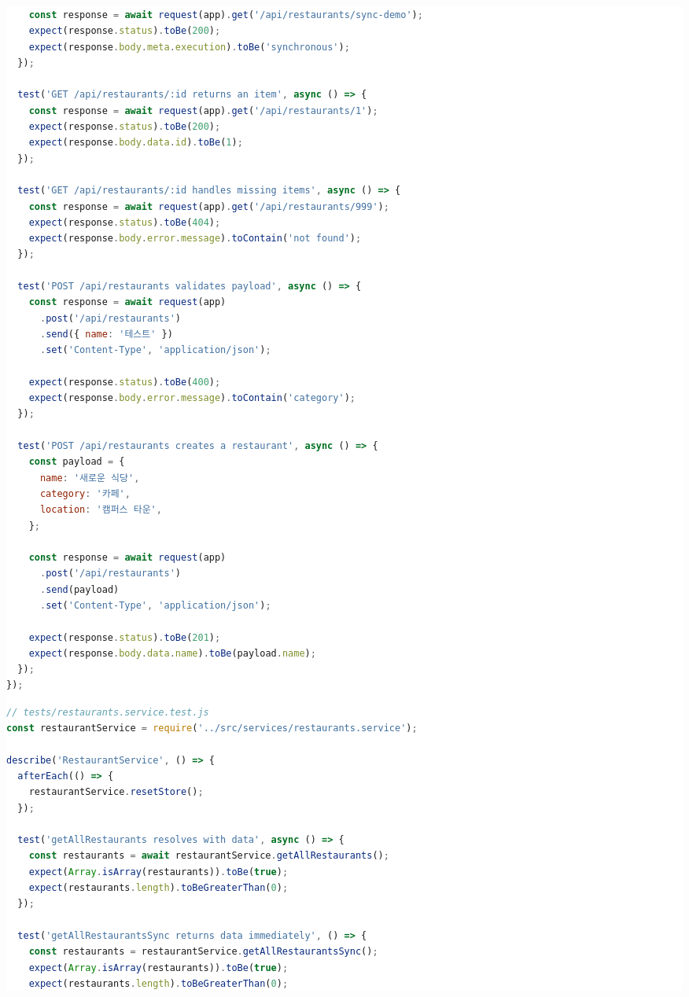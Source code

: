 ```js
    const response = await request(app).get('/api/restaurants/sync-demo');
    expect(response.status).toBe(200);
    expect(response.body.meta.execution).toBe('synchronous');
  });

  test('GET /api/restaurants/:id returns an item', async () => {
    const response = await request(app).get('/api/restaurants/1');
    expect(response.status).toBe(200);
    expect(response.body.data.id).toBe(1);
  });

  test('GET /api/restaurants/:id handles missing items', async () => {
    const response = await request(app).get('/api/restaurants/999');
    expect(response.status).toBe(404);
    expect(response.body.error.message).toContain('not found');
  });

  test('POST /api/restaurants validates payload', async () => {
    const response = await request(app)
      .post('/api/restaurants')
      .send({ name: '테스트' })
      .set('Content-Type', 'application/json');

    expect(response.status).toBe(400);
    expect(response.body.error.message).toContain('category');
  });

  test('POST /api/restaurants creates a restaurant', async () => {
    const payload = {
      name: '새로운 식당',
      category: '카페',
      location: '캠퍼스 타운',
    };

    const response = await request(app)
      .post('/api/restaurants')
      .send(payload)
      .set('Content-Type', 'application/json');

    expect(response.status).toBe(201);
    expect(response.body.data.name).toBe(payload.name);
  });
});
```

```js
// tests/restaurants.service.test.js
const restaurantService = require('../src/services/restaurants.service');

describe('RestaurantService', () => {
  afterEach(() => {
    restaurantService.resetStore();
  });

  test('getAllRestaurants resolves with data', async () => {
    const restaurants = await restaurantService.getAllRestaurants();
    expect(Array.isArray(restaurants)).toBe(true);
    expect(restaurants.length).toBeGreaterThan(0);
  });

  test('getAllRestaurantsSync returns data immediately', () => {
    const restaurants = restaurantService.getAllRestaurantsSync();
    expect(Array.isArray(restaurants)).toBe(true);
    expect(restaurants.length).toBeGreaterThan(0);
```
